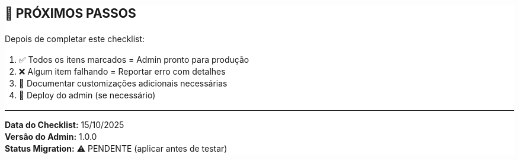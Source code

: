 
## 🎯 **PRÓXIMOS PASSOS**

Depois de completar este checklist:

1. ✅ Todos os itens marcados = Admin pronto para produção
2. ❌ Algum item falhando = Reportar erro com detalhes
3. 📝 Documentar customizações adicionais necessárias
4. 🚀 Deploy do admin (se necessário)

---

**Data do Checklist:** 15/10/2025  
**Versão do Admin:** 1.0.0  
**Status Migration:** ⚠️ PENDENTE (aplicar antes de testar)

